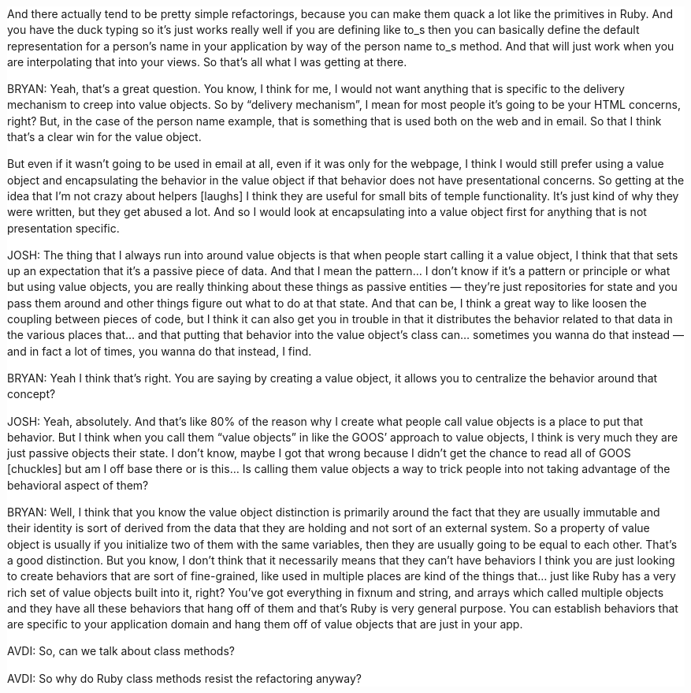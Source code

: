 And there actually tend to be pretty simple refactorings, because you can make them quack a lot like the primitives in Ruby. And you have the duck typing so it’s just works really well if you are defining like to_s then you can basically define the default representation for a person’s name in your application by way of the person name to_s method. And that will just work when you are interpolating that into your views. So that’s all what I was getting at there.

BRYAN: Yeah, that’s a great question. You know, I think for me, I would not want anything that is specific to the delivery mechanism to creep into value objects. So by “delivery mechanism”, I mean for most people it’s going to be your HTML concerns, right? But, in the case of the person name example, that is something that is used both on the web and in email. So that I think that’s a clear win for the value object.

But even if it wasn’t going to be used in email at all, even if it was only for the webpage, I think I would still prefer using a value object and encapsulating the behavior in the value object if that behavior does not have presentational concerns. So getting at the idea that I’m not crazy about helpers [laughs] I think they are useful for small bits of temple functionality. It’s just kind of why they were written, but they get abused a lot. And so I would look at encapsulating into a value object first for anything that is not presentation specific.

JOSH: The thing that I always run into around value objects is that when people start calling it a value object, I think that that sets up an expectation that it’s a passive piece of data. And that I mean the pattern… I don’t know if it’s a pattern or principle or what but using value objects, you are really thinking about these things as passive entities — they’re just repositories for state and you pass them around and other things figure out what to do at that state. And that can be, I think a great way to like loosen the coupling between pieces of code, but I think it can also get you in trouble in that it distributes the behavior related to that data in the various places that… and that putting that behavior into the value object’s class can… sometimes you wanna do that instead — and in fact a lot of times, you wanna do that instead, I find.

BRYAN: Yeah I think that’s right. You are saying by creating a value object, it allows you to centralize the behavior around that concept?

JOSH: Yeah, absolutely. And that’s like 80% of the reason why I create what people call value objects is a place to put that behavior. But I think when you call them “value objects” in like the GOOS’ approach to value objects, I think is very much they are just passive objects their state. I don’t know, maybe I got that wrong because I didn’t get the chance to read all of GOOS [chuckles] but am I off base there or is this… Is calling them value objects a way to trick people into not taking advantage of the behavioral aspect of them?

BRYAN: Well, I think that you know the value object distinction is primarily around the fact that they are usually immutable and their identity is sort of derived from the data that they are holding and not sort of an external system. So a property of value object is usually if you initialize two of them with the same variables, then they are usually going to be equal to each other. That’s a good distinction. But you know, I don’t think that it necessarily means that they can’t have behaviors I think you are just looking to create behaviors that are sort of fine-grained, like used in multiple places are kind of the things that… just like Ruby has a very rich set of value objects built into it, right? You’ve got everything in fixnum and string, and arrays which called multiple objects and they have all these behaviors that hang off of them and that’s Ruby is very general purpose. You can establish behaviors that are specific to your application domain and hang them off of value objects that are just in your app.

AVDI: So, can we talk about class methods?

AVDI: So why do Ruby class methods resist the refactoring anyway?
